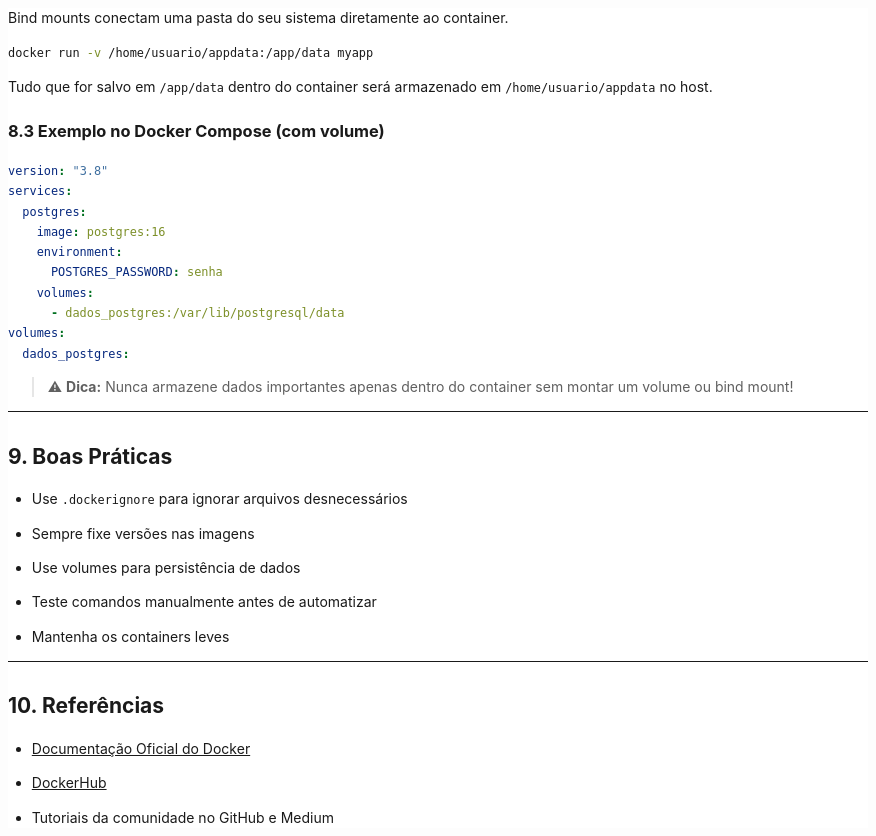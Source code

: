 Bind mounts conectam uma pasta do seu sistema diretamente ao container.

```bash
docker run -v /home/usuario/appdata:/app/data myapp
```

Tudo que for salvo em `/app/data` dentro do container será armazenado em `/home/usuario/appdata` no host.

### 8.3 Exemplo no Docker Compose (com volume)

```yaml
version: "3.8"
services:
  postgres:
    image: postgres:16
    environment:
      POSTGRES_PASSWORD: senha
    volumes:
      - dados_postgres:/var/lib/postgresql/data
volumes:
  dados_postgres:
```

> ⚠️ **Dica:** Nunca armazene dados importantes apenas dentro do container sem montar um volume ou bind mount!

---

## 9. Boas Práticas

- Use `.dockerignore` para ignorar arquivos desnecessários
    
- Sempre fixe versões nas imagens
    
- Use volumes para persistência de dados
    
- Teste comandos manualmente antes de automatizar
    
- Mantenha os containers leves
    

---

## 10. Referências

- [Documentação Oficial do Docker](https://docs.docker.com/)
    
- [DockerHub](https://hub.docker.com/)
    
- Tutoriais da comunidade no GitHub e Medium
